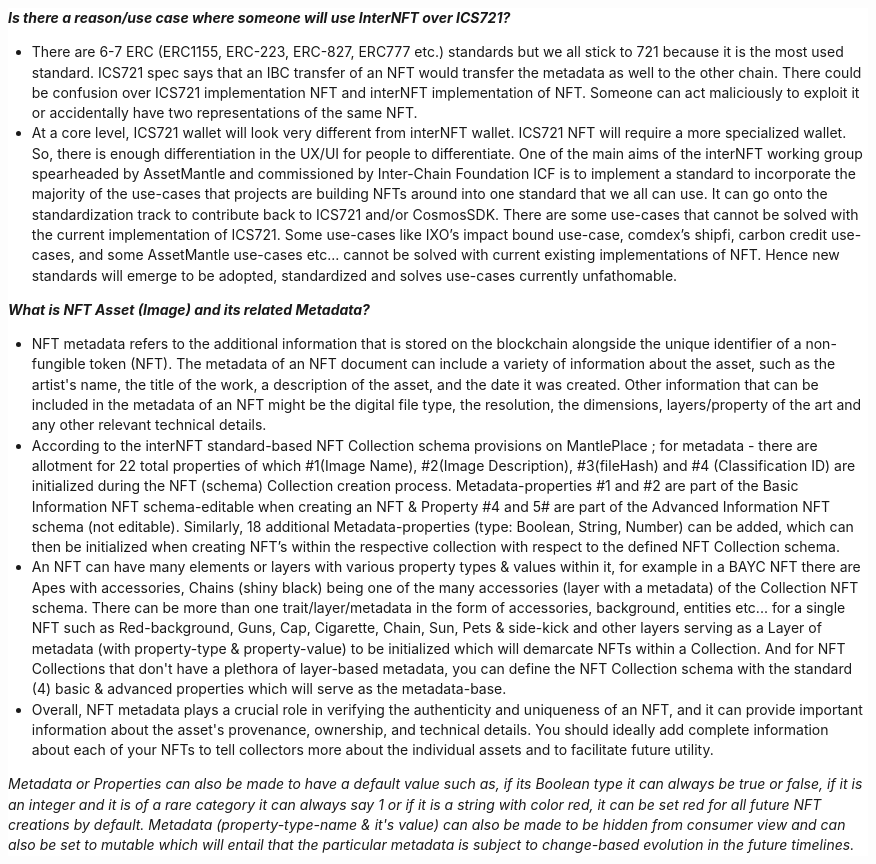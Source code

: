 ***Is there a reason/use case where someone will use InterNFT over ICS721?*** 
* There are 6-7 ERC (ERC1155, ERC-223, ERC-827, ERC777 etc.) standards but we all stick to 721 because it is the most used standard. ICS721 spec says that an IBC transfer of an NFT would transfer the metadata as well to the other chain. There could be confusion over ICS721 implementation NFT and interNFT implementation of NFT. Someone can act maliciously to exploit it or accidentally have two representations of the same NFT. 
* At a core level, ICS721 wallet will look very different from interNFT wallet. ICS721 NFT will require a more specialized wallet. So, there is enough differentiation in the UX/UI for people to differentiate. One of the main aims of the interNFT working group spearheaded by AssetMantle and commissioned by Inter-Chain Foundation ICF is to implement a standard to incorporate the majority of the use-cases that projects are building NFTs around into one standard that we all can use. It can go onto the standardization track to contribute back to ICS721 and/or CosmosSDK. There are some use-cases that cannot be solved with the current implementation of ICS721. Some use-cases like IXO’s impact bound use-case, comdex’s shipfi, carbon credit use-cases, and some AssetMantle use-cases etc... cannot be solved with current existing implementations of NFT. Hence new standards will emerge to be adopted, standardized and solves use-cases currently unfathomable. 

***What is NFT Asset (Image) and its related Metadata?***
* NFT metadata refers to the additional information that is stored on the blockchain alongside the unique identifier of a non-fungible token (NFT). The metadata of an NFT document can include a variety of information about the asset, such as the artist's name, the title of the work, a description of the asset, and the date it was created. Other information that can be included in the metadata of an NFT might be the digital file type, the resolution, the dimensions, layers/property of the art and any other relevant technical details.  
* According to the interNFT standard-based NFT Collection schema provisions on MantlePlace ; for metadata - there are allotment for 22 total properties of which #1(Image Name), #2(Image Description), #3(fileHash) and #4 (Classification ID) are initialized during the NFT (schema) Collection creation process. Metadata-properties #1 and #2 are part of the Basic Information NFT schema-editable when creating an NFT & Property #4 and 5# are part of the Advanced Information NFT schema (not editable). Similarly, 18 additional Metadata-properties (type: Boolean, String, Number) can be added, which can then be initialized when creating NFT’s within the respective collection with respect to the defined NFT Collection schema. 
* An NFT can have many elements or layers with various property types & values within it, for example in a BAYC NFT there are Apes with accessories, Chains (shiny black) being one of the many accessories (layer with a metadata) of the Collection NFT schema. There can be more than one trait/layer/metadata in the form of accessories, background, entities etc... for a single NFT such as Red-background, Guns, Cap, Cigarette, Chain, Sun, Pets & side-kick and other layers serving as a Layer of metadata (with property-type & property-value) to be initialized which will demarcate NFTs within a Collection. And for NFT Collections that don't have a plethora of layer-based metadata, you can define the NFT Collection schema with the standard (4) basic & advanced properties which will serve as the metadata-base. 
* Overall, NFT metadata plays a crucial role in verifying the authenticity and uniqueness of an NFT, and it can provide important information about the asset's provenance, ownership, and technical details. You should ideally add complete information about each of your NFTs to tell collectors more about the individual assets and to facilitate future utility. 
 
*Metadata or Properties can also be made to have a default value such as, if its Boolean type it can always be true or false, if it is an integer and it is of a rare category it can always say 1 or if it is a string with color red, it can be set red for all future NFT creations by default. Metadata (property-type-name & it's value) can also be made to be hidden from consumer view and can also be set to mutable which will entail that the particular metadata is subject to change-based evolution in the future timelines.*
